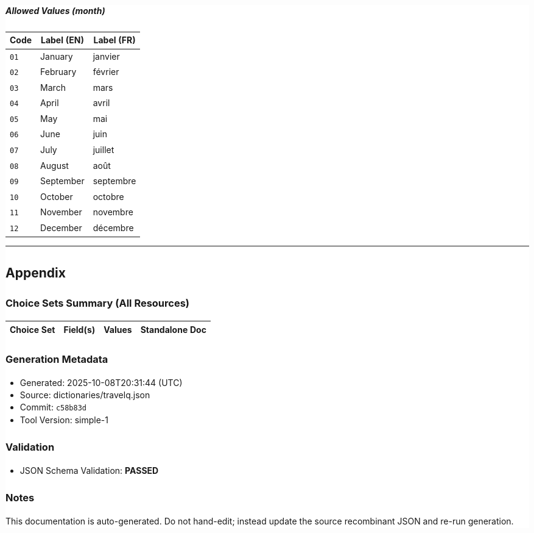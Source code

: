 ##### Allowed Values (month)

| Code | Label (EN) | Label (FR) |
|------|------------|------------|
| `01` | January | janvier |
| `02` | February | février |
| `03` | March | mars |
| `04` | April | avril |
| `05` | May | mai |
| `06` | June | juin |
| `07` | July | juillet |
| `08` | August | août |
| `09` | September | septembre |
| `10` | October | octobre |
| `11` | November | novembre |
| `12` | December | décembre |




---




## Appendix

### Choice Sets Summary (All Resources)
| Choice Set | Field(s) | Values | Standalone Doc |
|------------|----------|--------|----------------|


### Generation Metadata

- Generated: 2025-10-08T20:31:44 (UTC)
- Source: dictionaries/travelq.json
- Commit: `c58b83d`
- Tool Version: simple-1

### Validation

- JSON Schema Validation: **PASSED**


### Notes

This documentation is auto-generated. Do not hand-edit; instead update the source recombinant JSON and re-run generation.